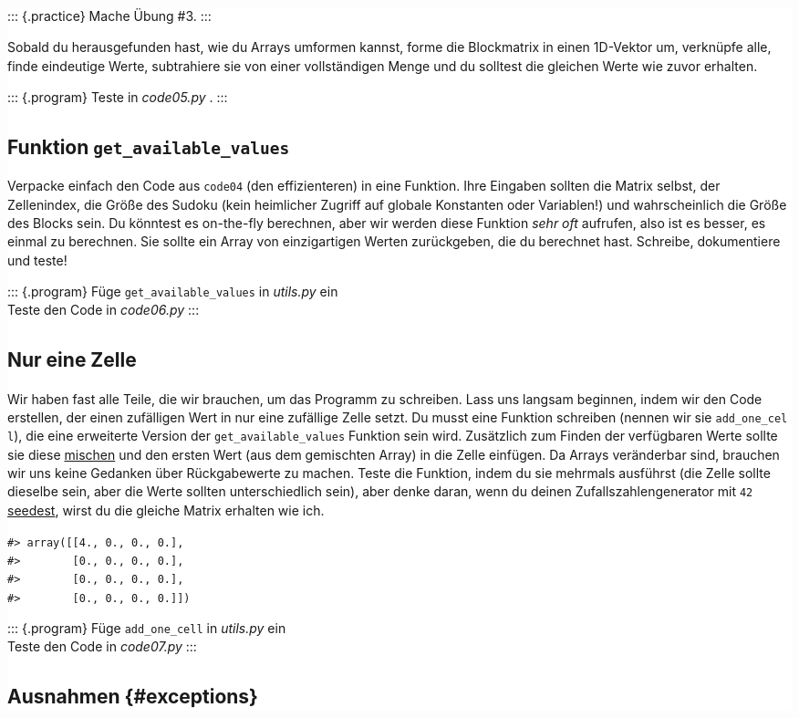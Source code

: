 ::: {.practice}
Mache Übung #3.
:::

Sobald du herausgefunden hast, wie du Arrays umformen kannst, forme die Blockmatrix in einen 1D-Vektor um, verknüpfe alle, finde eindeutige Werte, subtrahiere sie von einer vollständigen Menge und du solltest die gleichen Werte wie zuvor erhalten.

::: {.program}
Teste in _code05.py_ .
:::

## Funktion `get_available_values`
Verpacke einfach den Code aus `code04` (den effizienteren) in eine Funktion. Ihre Eingaben sollten die Matrix selbst, der Zellenindex, die Größe des Sudoku (kein heimlicher Zugriff auf globale Konstanten oder Variablen!) und wahrscheinlich die Größe des Blocks sein. Du könntest es on-the-fly berechnen, aber wir werden diese Funktion _sehr oft_ aufrufen, also ist es besser, es einmal zu berechnen. Sie sollte ein Array von einzigartigen Werten zurückgeben, die du berechnet hast. Schreibe, dokumentiere und teste!

::: {.program}
Füge `get_available_values` in _utils.py_ ein<br/>
Teste den Code in _code06.py_
:::

## Nur eine Zelle
Wir haben fast alle Teile, die wir brauchen, um das Programm zu schreiben. Lass uns langsam beginnen, indem wir den Code erstellen, der einen zufälligen Wert in nur eine zufällige Zelle setzt. Du musst eine Funktion schreiben (nennen wir sie `add_one_cell`), die eine erweiterte Version der `get_available_values` Funktion sein wird. Zusätzlich zum Finden der verfügbaren Werte sollte sie diese [mischen](https://numpy.org/doc/1.21/reference/random/generated/numpy.random.shuffle.html) und den ersten Wert (aus dem gemischten Array) in die Zelle einfügen. Da Arrays veränderbar sind, brauchen wir uns keine Gedanken über Rückgabewerte zu machen. Teste die Funktion, indem du sie mehrmals ausführst (die Zelle sollte dieselbe sein, aber die Werte sollten unterschiedlich sein), aber denke daran, wenn du deinen Zufallszahlengenerator mit `42` [seedest](https://numpy.org/doc/1.21/reference/random/generated/numpy.random.seed.html), wirst du die gleiche Matrix erhalten wie ich.


```
#> array([[4., 0., 0., 0.],
#>        [0., 0., 0., 0.],
#>        [0., 0., 0., 0.],
#>        [0., 0., 0., 0.]])
```

::: {.program}
Füge `add_one_cell` in _utils.py_ ein<br/>
Teste den Code in _code07.py_
:::

## Ausnahmen {#exceptions}